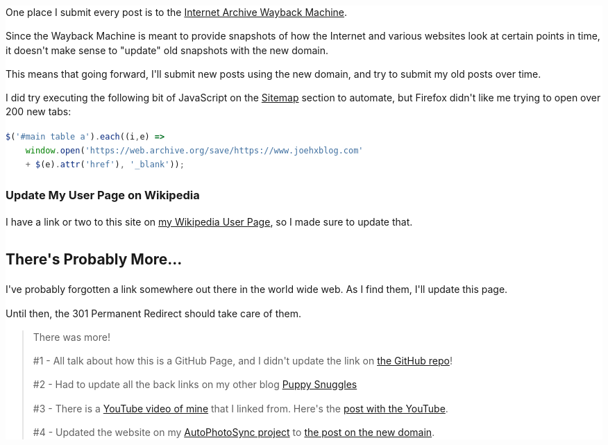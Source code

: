 One place I submit every post is to the [Internet Archive Wayback Machine](https://archive.org/web/).

Since the Wayback Machine is meant to provide snapshots of how the Internet and various websites look at certain points in time, it doesn't make sense to "update" old snapshots with the new domain.

This means that going forward, I'll submit new posts using the new domain, and try to submit my old posts over time.

I did try executing the following bit of JavaScript on the [Sitemap](/sitemap/) section to automate,  but Firefox didn't like me trying to open over 200 new tabs:

```javascript
$('#main table a').each((i,e) => 
    window.open('https://web.archive.org/save/https://www.joehxblog.com'
    + $(e).attr('href'), '_blank'));
```

### Update My User Page on Wikipedia 

I have a link or two to this site on [my Wikipedia User Page](
https://en.wikipedia.org/wiki/User:Hendrixjoseph), so I made sure to update that.

## There's Probably More...

I've probably forgotten a link somewhere out there in the world wide web. As I find them, I'll update this page.

Until then, the 301 Permanent Redirect should take care of them.

> There was more!
>
> #1 - All talk about how this is a GitHub Page, and I didn't update the link on [the GitHub repo](https://github.com/hendrixjoseph/hendrixjoseph.github.io)!
>
> #2 - Had to update all the back links on my other blog [Puppy Snuggles](https://www.puppy-snuggles.com/)
>
> #3 - There is a [YouTube video of mine](https://www.youtube.com/watch?v=ctOFqIPb9R0) that I linked from. Here's the [post with the YouTube](https://www.joehxblog.com/how-to-solder-sweat-copper-pipe/).
>
> #4 - Updated the website on my [AutoPhotoSync project](https://github.com/hendrixjoseph/AutoPhotoSync) to [the post on the new domain](https://www.joehxblog.com/introducing-autophotosync-for-google-photos/).
